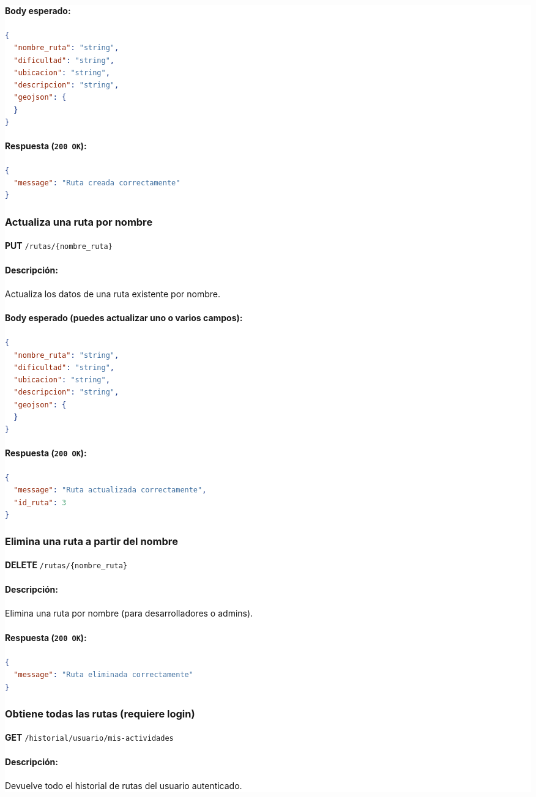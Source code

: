#### Body esperado:
```json
{
  "nombre_ruta": "string",
  "dificultad": "string",
  "ubicacion": "string",
  "descripcion": "string",
  "geojson": {
  }
}
```
#### Respuesta (`200 OK`):
```json
{
  "message": "Ruta creada correctamente"
}
```
### Actualiza una ruta por nombre
**PUT** `/rutas/{nombre_ruta}`
#### Descripción: 
Actualiza los datos de una ruta existente por nombre.

#### Body esperado (puedes actualizar uno o varios campos):
```json
{
  "nombre_ruta": "string",
  "dificultad": "string",
  "ubicacion": "string",
  "descripcion": "string",
  "geojson": {
  }
}
```
#### Respuesta (`200 OK`):
```json
{
  "message": "Ruta actualizada correctamente",
  "id_ruta": 3
}
```
### Elimina una ruta a partir del nombre
**DELETE** `/rutas/{nombre_ruta}`
#### Descripción:
Elimina una ruta por nombre (para desarrolladores o admins).

#### Respuesta (`200 OK`):
```json
{
  "message": "Ruta eliminada correctamente"
}
```
### Obtiene todas las rutas (requiere login)
**GET** `/historial/usuario/mis-actividades`
#### Descripción: 
Devuelve todo el historial de rutas del usuario autenticado.
